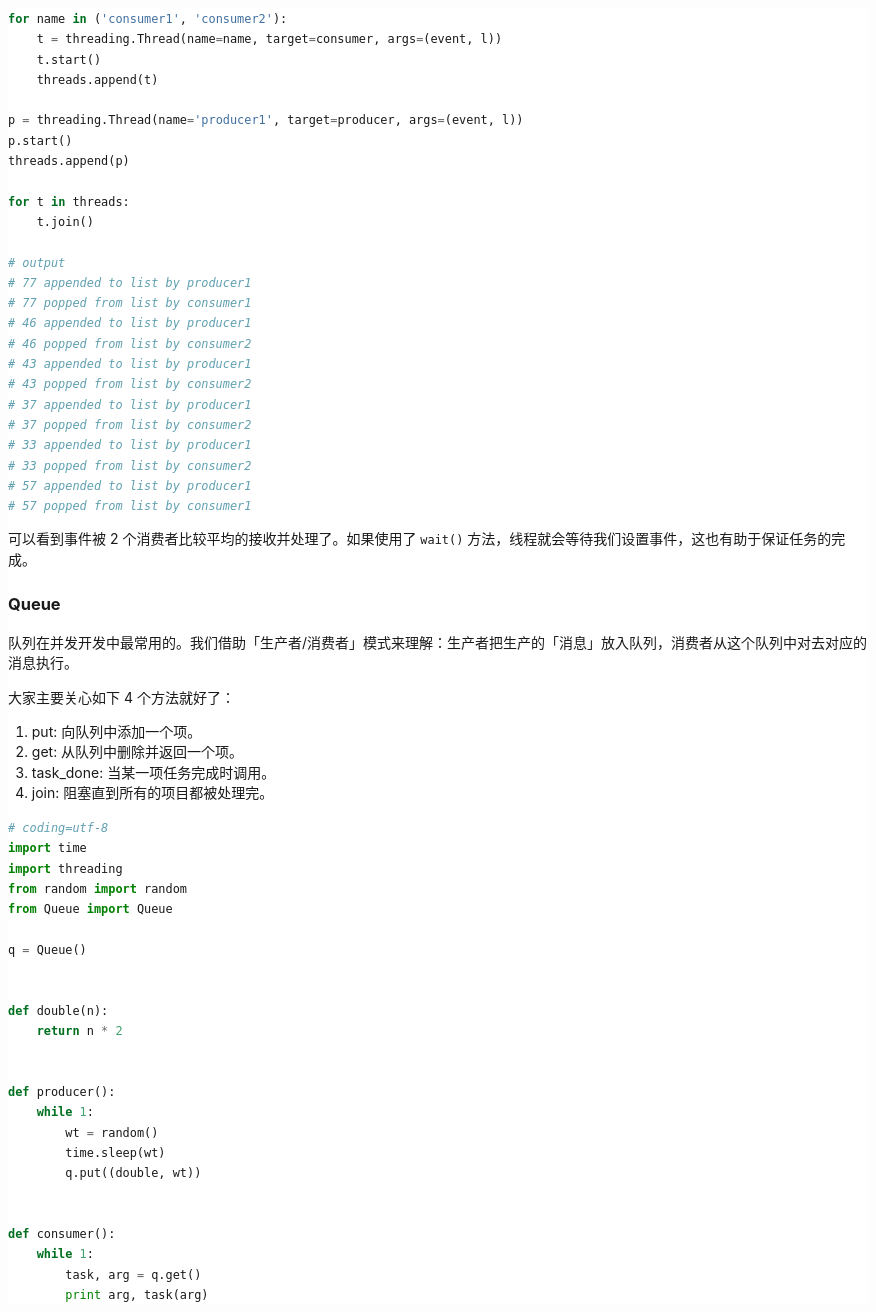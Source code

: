 ```python
for name in ('consumer1', 'consumer2'):
    t = threading.Thread(name=name, target=consumer, args=(event, l))
    t.start()
    threads.append(t)

p = threading.Thread(name='producer1', target=producer, args=(event, l))
p.start()
threads.append(p)

for t in threads:
    t.join()
    
# output
# 77 appended to list by producer1
# 77 popped from list by consumer1
# 46 appended to list by producer1
# 46 popped from list by consumer2
# 43 appended to list by producer1
# 43 popped from list by consumer2
# 37 appended to list by producer1
# 37 popped from list by consumer2
# 33 appended to list by producer1
# 33 popped from list by consumer2
# 57 appended to list by producer1
# 57 popped from list by consumer1
```

可以看到事件被 2 个消费者比较平均的接收并处理了。如果使用了 `wait()` 方法，线程就会等待我们设置事件，这也有助于保证任务的完成。

### Queue

队列在并发开发中最常用的。我们借助「生产者/消费者」模式来理解：生产者把生产的「消息」放入队列，消费者从这个队列中对去对应的消息执行。

大家主要关心如下 4 个方法就好了：

1. put: 向队列中添加一个项。
2. get: 从队列中删除并返回一个项。
3. task_done: 当某一项任务完成时调用。
4. join: 阻塞直到所有的项目都被处理完。

```python
# coding=utf-8
import time
import threading
from random import random
from Queue import Queue

q = Queue()


def double(n):
    return n * 2


def producer():
    while 1:
        wt = random()
        time.sleep(wt)
        q.put((double, wt))


def consumer():
    while 1:
        task, arg = q.get()
        print arg, task(arg)
```
